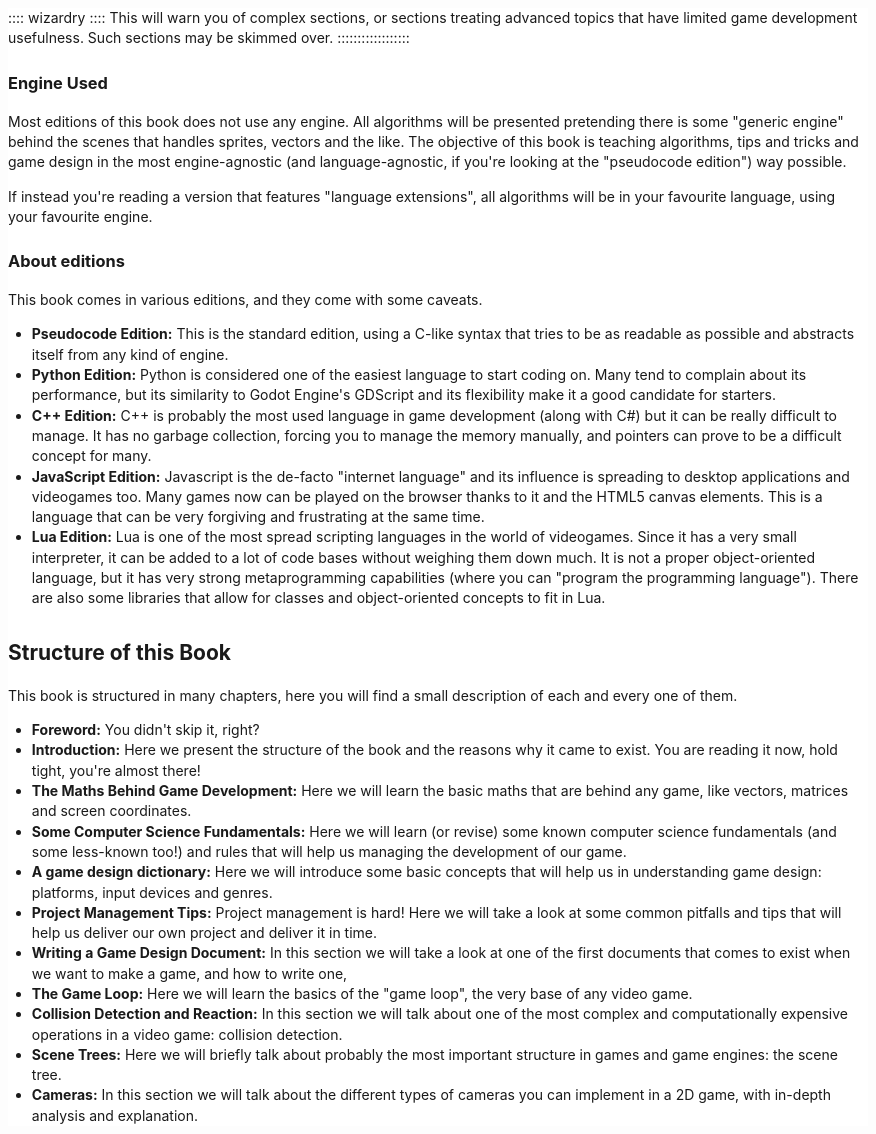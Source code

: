 :::: wizardry ::::
This will warn you of complex sections, or sections treating advanced topics that have limited game development usefulness. Such sections may be skimmed over.
::::::::::::::::::

### Engine Used

Most editions of this book does not use any engine. All algorithms will be presented pretending there is some "generic engine" behind the scenes that handles sprites, vectors and the like. The objective of this book is teaching algorithms, tips and tricks and game design in the most engine-agnostic (and language-agnostic, if you're looking at the "pseudocode edition") way possible.

If instead you're reading a version that features "language extensions", all algorithms will be in your favourite language, using your favourite engine.

### About editions

This book comes in various editions, and they come with some caveats.

- **Pseudocode Edition:** This is the standard edition, using a C-like syntax that tries to be as readable as possible and abstracts itself from any kind of engine.
- **Python Edition:** Python is considered one of the easiest language to start coding on. Many tend to complain about its performance, but its similarity to Godot Engine's GDScript and its flexibility make it a good candidate for starters.
- **C++ Edition:** C++ is probably the most used language in game development (along with C#) but it can be really difficult to manage. It has no garbage collection, forcing you to manage the memory manually, and pointers can prove to be a difficult concept for many.
- **JavaScript Edition:** Javascript is the de-facto "internet language" and its influence is spreading to desktop applications and videogames too. Many games now can be played on the browser thanks to it and the HTML5 canvas elements. This is a language that can be very forgiving and frustrating at the same time.
- **Lua Edition:** Lua is one of the most spread scripting languages in the world of videogames. Since it has a very small interpreter, it can be added to a lot of code bases without weighing them down much. It is not a proper object-oriented language, but it has very strong metaprogramming capabilities (where you can "program the programming language"). There are also some libraries that allow for classes and object-oriented concepts to fit in Lua.

Structure of this Book
----------------------

This book is structured in many chapters, here you will find a small description of each and every one of them.

- **Foreword:** You didn't skip it, right?
- **Introduction:** Here we present the structure of the book and the reasons why it came to exist. You are reading it now, hold tight, you're almost there!
- **The Maths Behind Game Development:** Here we will learn the basic maths that are behind any game, like vectors, matrices and screen coordinates.
- **Some Computer Science Fundamentals:** Here we will learn (or revise) some known computer science fundamentals (and some less-known too!) and rules that will help us managing the development of our game.
- **A game design dictionary:** Here we will introduce some basic concepts that will help us in understanding game design: platforms, input devices and genres.
- **Project Management Tips:** Project management is hard! Here we will take a look at some common pitfalls and tips that will help us deliver our own project and deliver it in time.
- **Writing a Game Design Document:** In this section we will take a look at one of the first documents that comes to exist when we want to make a game, and how to write one,
- **The Game Loop:** Here we will learn the basics of the "game loop", the very base of any video game.
- **Collision Detection and Reaction:** In this section we will talk about one of the most complex and computationally expensive operations in a video game: collision detection.
- **Scene Trees:** Here we will briefly talk about probably the most important structure in games and game engines: the scene tree.
- **Cameras:** In this section we will talk about the different types of cameras you can implement in a 2D game, with in-depth analysis and explanation.